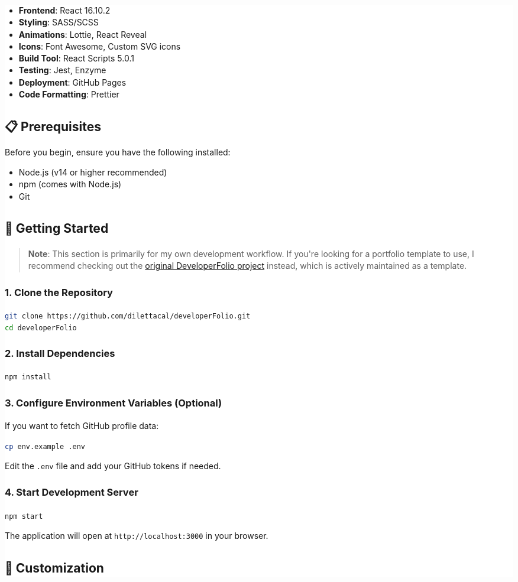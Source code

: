 - **Frontend**: React 16.10.2
- **Styling**: SASS/SCSS
- **Animations**: Lottie, React Reveal
- **Icons**: Font Awesome, Custom SVG icons
- **Build Tool**: React Scripts 5.0.1
- **Testing**: Jest, Enzyme
- **Deployment**: GitHub Pages
- **Code Formatting**: Prettier

## 📋 Prerequisites

Before you begin, ensure you have the following installed:
- Node.js (v14 or higher recommended)
- npm (comes with Node.js)
- Git

## 🚀 Getting Started

> **Note**: This section is primarily for my own development workflow. If you're looking for a portfolio template to use, I recommend checking out the [original DeveloperFolio project](https://github.com/saadpasta/developerFolio) instead, which is actively maintained as a template.

### 1. Clone the Repository

```bash
git clone https://github.com/dilettacal/developerFolio.git
cd developerFolio
```

### 2. Install Dependencies

```bash
npm install
```

### 3. Configure Environment Variables (Optional)

If you want to fetch GitHub profile data:

```bash
cp env.example .env
```

Edit the `.env` file and add your GitHub tokens if needed.

### 4. Start Development Server

```bash
npm start
```

The application will open at `http://localhost:3000` in your browser.

## 🎨 Customization
